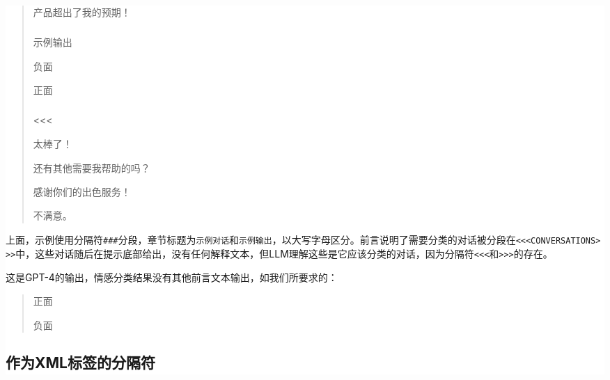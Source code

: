 > [客户]: 嗨，我只是想说我对你们的服务印象非常深刻。
> 
> 产品超出了我的预期！
> 
> ###
> 
> 示例输出
> 
> 负面
> 
> 正面
> 
> ###
> 
> <<<
> 
> [客服]: 你好！欢迎来到我们的支持中心。我今天怎么帮您？
> 
> [客户]: 嗨！我只是想告诉你，我收到了订单，
> 
> 太棒了！
> 
> [客服]: 很高兴听到这个消息！我们很高兴你对购买的商品感到满意。
> 
> 还有其他需要我帮助的吗？
> 
> [客户]: 不，就这样了。只是想给些正面反馈。谢谢
> 
> 感谢你们的出色服务！
> 
> [客服]: 你好，谢谢你联系我。我今天怎么帮您？
> 
> [客户]: 我对最近的购买非常失望。它根本不是我期待的。
> 
> [客服]: 听到这个消息我很遗憾。您能提供更多细节吗，这样我可以帮助您？
> 
> [客户]: 产品质量差，而且到货很晚。我对此次体验非常
> 
> 不满意。
> 
> >>>

上面，示例使用分隔符`###`分段，章节标题为`示例对话`和`示例输出`，以大写字母区分。前言说明了需要分类的对话被分段在`<<<CONVERSATIONS>>>`中，这些对话随后在提示底部给出，没有任何解释文本，但LLM理解这些是它应该分类的对话，因为分隔符`<<<`和`>>>`的存在。

这是GPT-4的输出，情感分类结果没有其他前言文本输出，如我们所要求的：

> 正面
> 
> 负面

## 作为XML标签的分隔符
